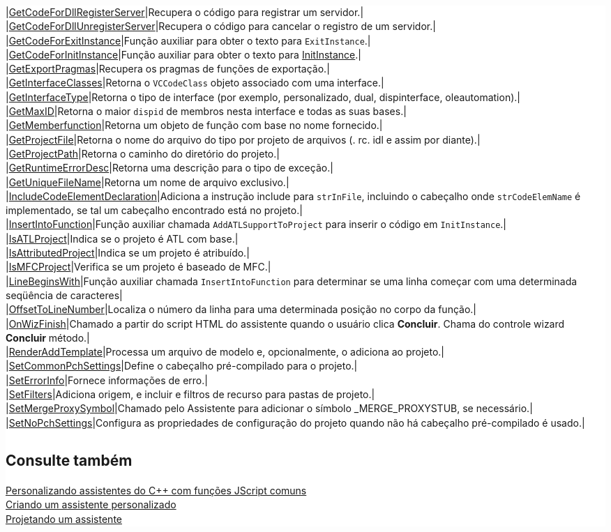 |[GetCodeForDllRegisterServer](../ide/getcodefordllregisterserver.md)|Recupera o código para registrar um servidor.|  
|[GetCodeForDllUnregisterServer](../ide/getcodefordllunregisterserver.md)|Recupera o código para cancelar o registro de um servidor.|  
|[GetCodeForExitInstance](../Topic/GetCodeForExitInstance.md)|Função auxiliar para obter o texto para `ExitInstance`.|  
|[GetCodeForInitInstance](../ide/getcodeforinitinstance.md)|Função auxiliar para obter o texto para  [InitInstance](../Topic/CWinApp::InitInstance.md).|  
|[GetExportPragmas](../Topic/GetExportPragmas.md)|Recupera os pragmas de funções de exportação.|  
|[GetInterfaceClasses](../Topic/GetInterfaceClasses.md)|Retorna o `VCCodeClass` objeto associado com uma interface.|  
|[GetInterfaceType](../ide/getinterfacetype.md)|Retorna o tipo de interface \(por exemplo, personalizado, dual, dispinterface, oleautomation\).|  
|[GetMaxID](../ide/getmaxid.md)|Retorna o maior `dispid` de membros nesta interface e todas as suas bases.|  
|[GetMemberfunction](../Topic/GetMemberfunction.md)|Retorna um objeto de função com base no nome fornecido.|  
|[GetProjectFile](../Topic/GetProjectFile.md)|Retorna o nome do arquivo do tipo por projeto de arquivos \(. rc. idl e assim por diante\).|  
|[GetProjectPath](../ide/getprojectpath.md)|Retorna o caminho do diretório do projeto.|  
|[GetRuntimeErrorDesc](../ide/getruntimeerrordesc.md)|Retorna uma descrição para o tipo de exceção.|  
|[GetUniqueFileName](../Topic/GetUniqueFileName.md)|Retorna um nome de arquivo exclusivo.|  
|[IncludeCodeElementDeclaration](../ide/includecodeelementdeclaration.md)|Adiciona a instrução include para `strInFile`, incluindo o cabeçalho onde `strCodeElemName` é implementado, se tal um cabeçalho encontrado está no projeto.|  
|[InsertIntoFunction](../ide/insertintofunction.md)|Função auxiliar chamada `AddATLSupportToProject` para inserir o código em `InitInstance`.|  
|[IsATLProject](../ide/isatlproject.md)|Indica se o projeto é ATL com base.|  
|[IsAttributedProject](../Topic/IsAttributedProject.md)|Indica se um projeto é atribuído.|  
|[IsMFCProject](../Topic/IsMFCProject.md)|Verifica se um projeto é baseado de MFC.|  
|[LineBeginsWith](../ide/linebeginswith.md)|Função auxiliar chamada `InsertIntoFunction` para determinar se uma linha começar com uma determinada seqüência de caracteres|  
|[OffsetToLineNumber](../ide/offsettolinenumber.md)|Localiza o número da linha para uma determinada posição no corpo da função.|  
|[OnWizFinish](../Topic/OnWizFinish.md)|Chamado a partir do script HTML do assistente quando o usuário clica  **Concluir**.  Chama do controle wizard  **Concluir** método.|  
|[RenderAddTemplate](../Topic/RenderAddTemplate.md)|Processa um arquivo de modelo e, opcionalmente, o adiciona ao projeto.|  
|[SetCommonPchSettings](../ide/setcommonpchsettings.md)|Define o cabeçalho pré\-compilado para o projeto.|  
|[SetErrorInfo](../ide/seterrorinfo.md)|Fornece informações de erro.|  
|[SetFilters](../ide/setfilters.md)|Adiciona origem, e incluir e filtros de recurso para pastas de projeto.|  
|[SetMergeProxySymbol](../ide/setmergeproxysymbol.md)|Chamado pelo Assistente para adicionar o símbolo \_MERGE\_PROXYSTUB, se necessário.|  
|[SetNoPchSettings](../ide/setnopchsettings.md)|Configura as propriedades de configuração do projeto quando não há cabeçalho pré\-compilado é usado.|  
  
## Consulte também  
 [Personalizando assistentes do C\+\+ com funções JScript comuns](../ide/customizing-cpp-wizards-with-common-jscript-functions.md)   
 [Criando um assistente personalizado](../ide/creating-a-custom-wizard.md)   
 [Projetando um assistente](../ide/designing-a-wizard.md)